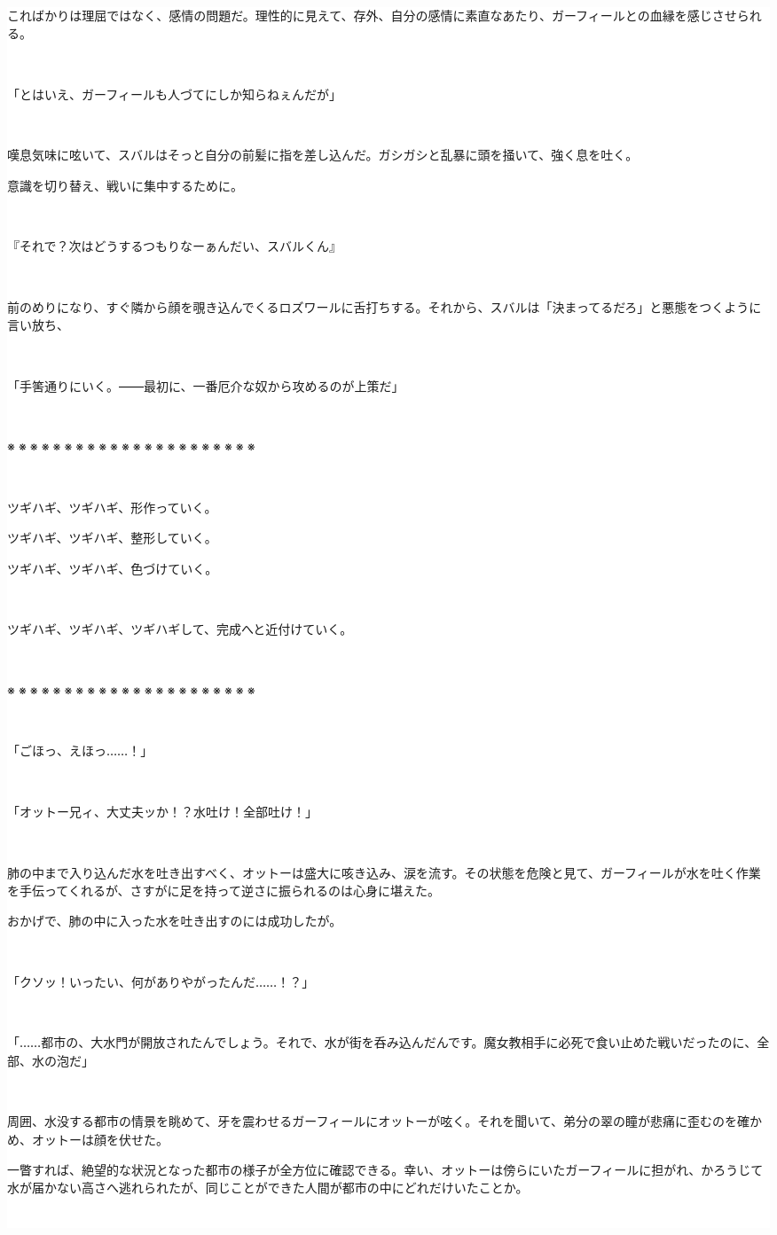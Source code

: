 こればかりは理屈ではなく、感情の問題だ。理性的に見えて、存外、自分の感情に素直なあたり、ガーフィールとの血縁を感じさせられる。

　

「とはいえ、ガーフィールも人づてにしか知らねぇんだが」

　

嘆息気味に呟いて、スバルはそっと自分の前髪に指を差し込んだ。ガシガシと乱暴に頭を掻いて、強く息を吐く。

意識を切り替え、戦いに集中するために。

　

『それで？次はどうするつもりなーぁんだい、スバルくん』

　

前のめりになり、すぐ隣から顔を覗き込んでくるロズワールに舌打ちする。それから、スバルは「決まってるだろ」と悪態をつくように言い放ち、

　

「手筈通りにいく。――最初に、一番厄介な奴から攻めるのが上策だ」

　

※ ※ ※ ※ ※ ※ ※ ※ ※ ※ ※ ※ ※ ※ ※ ※ ※ ※ ※ ※ ※ ※

　

ツギハギ、ツギハギ、形作っていく。

ツギハギ、ツギハギ、整形していく。

ツギハギ、ツギハギ、色づけていく。

　

ツギハギ、ツギハギ、ツギハギして、完成へと近付けていく。

　

※ ※ ※ ※ ※ ※ ※ ※ ※ ※ ※ ※ ※ ※ ※ ※ ※ ※ ※ ※ ※ ※

　

「ごほっ、えほっ……！」

　

「オットー兄ィ、大丈夫ッか！？水吐け！全部吐け！」

　

肺の中まで入り込んだ水を吐き出すべく、オットーは盛大に咳き込み、涙を流す。その状態を危険と見て、ガーフィールが水を吐く作業を手伝ってくれるが、さすがに足を持って逆さに振られるのは心身に堪えた。

おかげで、肺の中に入った水を吐き出すのには成功したが。

　

「クソッ！いったい、何がありやがったんだ……！？」

　

「……都市の、大水門が開放されたんでしょう。それで、水が街を呑み込んだんです。魔女教相手に必死で食い止めた戦いだったのに、全部、水の泡だ」

　

周囲、水没する都市の情景を眺めて、牙を震わせるガーフィールにオットーが呟く。それを聞いて、弟分の翠の瞳が悲痛に歪むのを確かめ、オットーは顔を伏せた。

一瞥すれば、絶望的な状況となった都市の様子が全方位に確認できる。幸い、オットーは傍らにいたガーフィールに担がれ、かろうじて水が届かない高さへ逃れられたが、同じことができた人間が都市の中にどれだけいたことか。

　